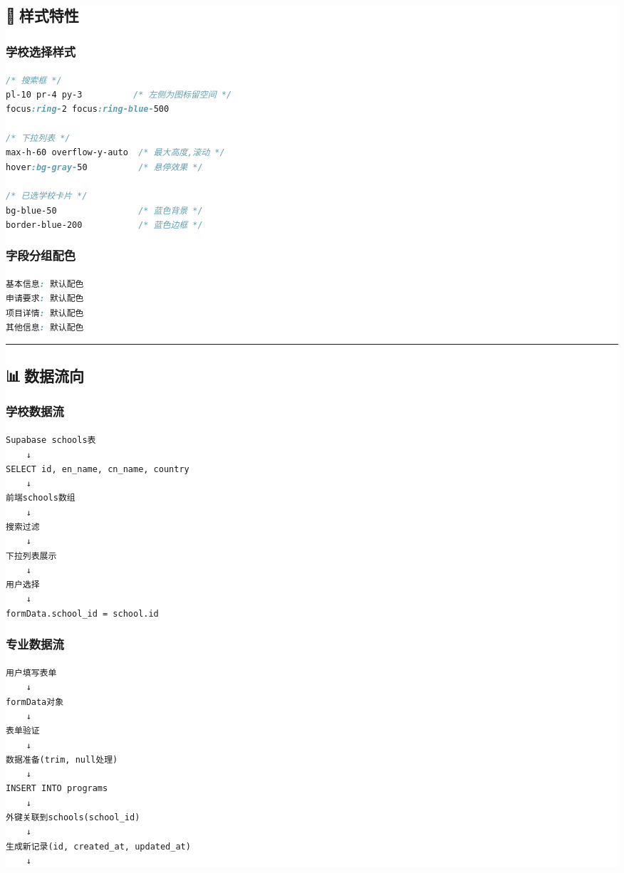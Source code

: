 
## 🎨 样式特性

### 学校选择样式
```css
/* 搜索框 */
pl-10 pr-4 py-3          /* 左侧为图标留空间 */
focus:ring-2 focus:ring-blue-500

/* 下拉列表 */
max-h-60 overflow-y-auto  /* 最大高度,滚动 */
hover:bg-gray-50          /* 悬停效果 */

/* 已选学校卡片 */
bg-blue-50                /* 蓝色背景 */
border-blue-200           /* 蓝色边框 */
```

### 字段分组配色
```css
基本信息: 默认配色
申请要求: 默认配色
项目详情: 默认配色
其他信息: 默认配色
```

---

## 📊 数据流向

### 学校数据流
```
Supabase schools表
    ↓
SELECT id, en_name, cn_name, country
    ↓
前端schools数组
    ↓
搜索过滤
    ↓
下拉列表展示
    ↓
用户选择
    ↓
formData.school_id = school.id
```

### 专业数据流
```
用户填写表单
    ↓
formData对象
    ↓
表单验证
    ↓
数据准备(trim, null处理)
    ↓
INSERT INTO programs
    ↓
外键关联到schools(school_id)
    ↓
生成新记录(id, created_at, updated_at)
    ↓
```